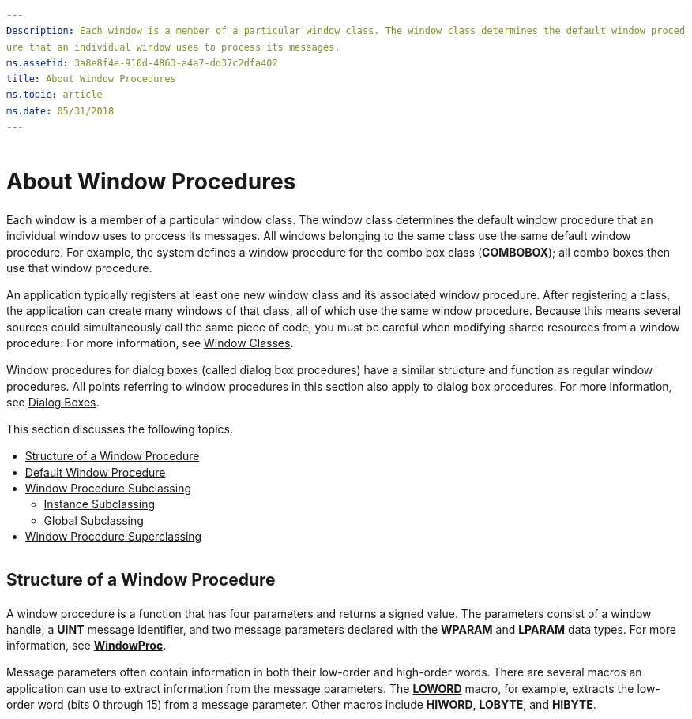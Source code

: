 ```yaml
---
Description: Each window is a member of a particular window class. The window class determines the default window procedure that an individual window uses to process its messages.
ms.assetid: 3a8e8f4e-910d-4863-a4a7-dd37c2dfa402
title: About Window Procedures
ms.topic: article
ms.date: 05/31/2018
---
```


# About Window Procedures

Each window is a member of a particular window class. The window class determines the default window procedure that an individual window uses to process its messages. All windows belonging to the same class use the same default window procedure. For example, the system defines a window procedure for the combo box class (**COMBOBOX**); all combo boxes then use that window procedure.

An application typically registers at least one new window class and its associated window procedure. After registering a class, the application can create many windows of that class, all of which use the same window procedure. Because this means several sources could simultaneously call the same piece of code, you must be careful when modifying shared resources from a window procedure. For more information, see [Window Classes](window-classes.md).

Window procedures for dialog boxes (called dialog box procedures) have a similar structure and function as regular window procedures. All points referring to window procedures in this section also apply to dialog box procedures. For more information, see [Dialog Boxes](https://docs.microsoft.com/windows/desktop/dlgbox/dialog-boxes).

This section discusses the following topics.

-   [Structure of a Window Procedure](#structure-of-a-window-procedure)
-   [Default Window Procedure](#default-window-procedure)
-   [Window Procedure Subclassing](#window-procedure-subclassing)
    -   [Instance Subclassing](#instance-subclassing)
    -   [Global Subclassing](#global-subclassing)
-   [Window Procedure Superclassing](#window-procedure-superclassing)

## Structure of a Window Procedure

A window procedure is a function that has four parameters and returns a signed value. The parameters consist of a window handle, a **UINT** message identifier, and two message parameters declared with the **WPARAM** and **LPARAM** data types. For more information, see [**WindowProc**](https://msdn.microsoft.com/library/ms633573(v=VS.85).aspx).

Message parameters often contain information in both their low-order and high-order words. There are several macros an application can use to extract information from the message parameters. The [**LOWORD**](https://msdn.microsoft.com/library/ms632659(v=VS.85).aspx) macro, for example, extracts the low-order word (bits 0 through 15) from a message parameter. Other macros include [**HIWORD**](https://msdn.microsoft.com/library/ms632657(v=VS.85).aspx), [**LOBYTE**](https://msdn.microsoft.com/library/ms632658(v=VS.85).aspx), and [**HIBYTE**](https://msdn.microsoft.com/library/ms632656(v=VS.85).aspx).

